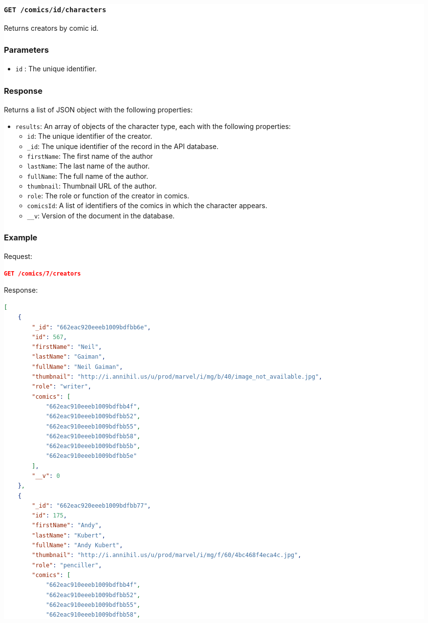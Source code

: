### `GET /comics/id/characters`

Returns creators by comic id.

### Parameters

- `id` : The unique identifier.

### Response

Returns a list of JSON object with the following properties:

- `results`: An array of objects of the character type, each with the following properties:
    - `id`: The unique identifier of the creator.
    - `_id`: The unique identifier of the record in the API database.
    - `firstName`: The first name of the author
    - `lastName`: The last name of the author.
    - `fullName`: The full name of the author.
    - `thumbnail`: Thumbnail URL of the author.
    - `role`: The role or function of the creator in comics.
    - `comicsId`: A list of identifiers of the comics in which the character appears.
    - `__v`: Version of the document in the database.

### Example

Request:

```json
GET /comics/7/creators
```

Response:

```json
[
	{
		"_id": "662eac920eeeb1009bdfbb6e",
		"id": 567,
		"firstName": "Neil",
		"lastName": "Gaiman",
		"fullName": "Neil Gaiman",
		"thumbnail": "http://i.annihil.us/u/prod/marvel/i/mg/b/40/image_not_available.jpg",
		"role": "writer",
		"comics": [
			"662eac910eeeb1009bdfbb4f",
			"662eac910eeeb1009bdfbb52",
			"662eac910eeeb1009bdfbb55",
			"662eac910eeeb1009bdfbb58",
			"662eac910eeeb1009bdfbb5b",
			"662eac910eeeb1009bdfbb5e"
		],
		"__v": 0
	},
	{
		"_id": "662eac920eeeb1009bdfbb77",
		"id": 175,
		"firstName": "Andy",
		"lastName": "Kubert",
		"fullName": "Andy Kubert",
		"thumbnail": "http://i.annihil.us/u/prod/marvel/i/mg/f/60/4bc468f4eca4c.jpg",
		"role": "penciller",
		"comics": [
			"662eac910eeeb1009bdfbb4f",
			"662eac910eeeb1009bdfbb52",
			"662eac910eeeb1009bdfbb55",
			"662eac910eeeb1009bdfbb58",
```